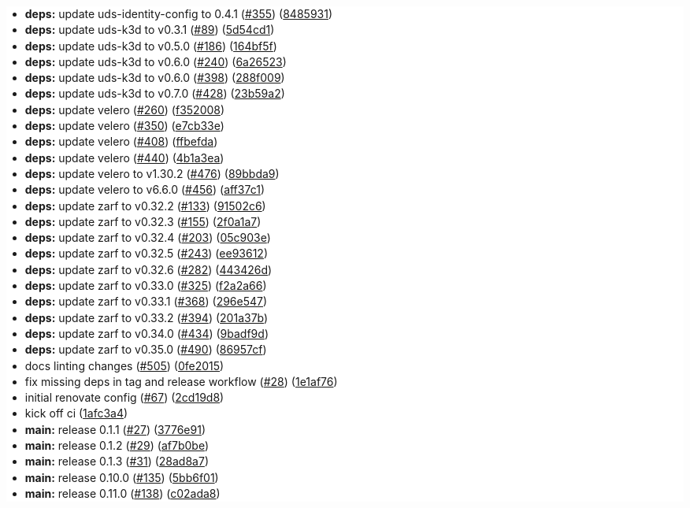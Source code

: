 * **deps:** update uds-identity-config to 0.4.1 ([#355](https://github.com/cmwylie19/uds-core/issues/355)) ([8485931](https://github.com/cmwylie19/uds-core/commit/84859316ea92ef9ec7807a702ee246e11b73567b))
* **deps:** update uds-k3d to v0.3.1 ([#89](https://github.com/cmwylie19/uds-core/issues/89)) ([5d54cd1](https://github.com/cmwylie19/uds-core/commit/5d54cd1efe5eee4c19caf347882725e0aa20e50a))
* **deps:** update uds-k3d to v0.5.0 ([#186](https://github.com/cmwylie19/uds-core/issues/186)) ([164bf5f](https://github.com/cmwylie19/uds-core/commit/164bf5f8bd58899f5ec1a179d6d409cfb46b850f))
* **deps:** update uds-k3d to v0.6.0 ([#240](https://github.com/cmwylie19/uds-core/issues/240)) ([6a26523](https://github.com/cmwylie19/uds-core/commit/6a2652368fde3a3bdbe5bb81fd258830dfaeb5c8))
* **deps:** update uds-k3d to v0.6.0 ([#398](https://github.com/cmwylie19/uds-core/issues/398)) ([288f009](https://github.com/cmwylie19/uds-core/commit/288f00990a715087c9bf1fffd0a63ecf33125a5a))
* **deps:** update uds-k3d to v0.7.0 ([#428](https://github.com/cmwylie19/uds-core/issues/428)) ([23b59a2](https://github.com/cmwylie19/uds-core/commit/23b59a260b2c60791614ca4d39a33e65476e19ee))
* **deps:** update velero ([#260](https://github.com/cmwylie19/uds-core/issues/260)) ([f352008](https://github.com/cmwylie19/uds-core/commit/f35200833a4d4d50de9f632f6918320f7d8fff5e))
* **deps:** update velero ([#350](https://github.com/cmwylie19/uds-core/issues/350)) ([e7cb33e](https://github.com/cmwylie19/uds-core/commit/e7cb33ea9a13ab9550aab45d8ee437a1ba595d38))
* **deps:** update velero ([#408](https://github.com/cmwylie19/uds-core/issues/408)) ([ffbefda](https://github.com/cmwylie19/uds-core/commit/ffbefda74777466ef74ad1d5cffff1f4895f323d))
* **deps:** update velero ([#440](https://github.com/cmwylie19/uds-core/issues/440)) ([4b1a3ea](https://github.com/cmwylie19/uds-core/commit/4b1a3ead81a80b49e5ccfeb2e4130a4aaebb53a4))
* **deps:** update velero to v1.30.2 ([#476](https://github.com/cmwylie19/uds-core/issues/476)) ([89bbda9](https://github.com/cmwylie19/uds-core/commit/89bbda9e640014bede116c254381cab8995df12f))
* **deps:** update velero to v6.6.0 ([#456](https://github.com/cmwylie19/uds-core/issues/456)) ([aff37c1](https://github.com/cmwylie19/uds-core/commit/aff37c194e321f6a6c92f1bc11fd796cf9f0a9ab))
* **deps:** update zarf to v0.32.2 ([#133](https://github.com/cmwylie19/uds-core/issues/133)) ([91502c6](https://github.com/cmwylie19/uds-core/commit/91502c6321334c6d31ce5fd1cd8f2fe6f77c09ae))
* **deps:** update zarf to v0.32.3 ([#155](https://github.com/cmwylie19/uds-core/issues/155)) ([2f0a1a7](https://github.com/cmwylie19/uds-core/commit/2f0a1a77043ce298e765e6999cf11a97f36e4ecc))
* **deps:** update zarf to v0.32.4 ([#203](https://github.com/cmwylie19/uds-core/issues/203)) ([05c903e](https://github.com/cmwylie19/uds-core/commit/05c903ea43243401d9cc2928ba5eb66ff6201c94))
* **deps:** update zarf to v0.32.5 ([#243](https://github.com/cmwylie19/uds-core/issues/243)) ([ee93612](https://github.com/cmwylie19/uds-core/commit/ee9361224767c1a708b6f8e2c266af710facea8d))
* **deps:** update zarf to v0.32.6 ([#282](https://github.com/cmwylie19/uds-core/issues/282)) ([443426d](https://github.com/cmwylie19/uds-core/commit/443426d05b9bd1d15fb4632efa26219250270895))
* **deps:** update zarf to v0.33.0 ([#325](https://github.com/cmwylie19/uds-core/issues/325)) ([f2a2a66](https://github.com/cmwylie19/uds-core/commit/f2a2a665309c812b4300047d1c90ff3833a8eba6))
* **deps:** update zarf to v0.33.1 ([#368](https://github.com/cmwylie19/uds-core/issues/368)) ([296e547](https://github.com/cmwylie19/uds-core/commit/296e54729c20c9ecee21677daec874a2c8b57b57))
* **deps:** update zarf to v0.33.2 ([#394](https://github.com/cmwylie19/uds-core/issues/394)) ([201a37b](https://github.com/cmwylie19/uds-core/commit/201a37b12277880058c14fc05b3c0d4aecbf31e0))
* **deps:** update zarf to v0.34.0 ([#434](https://github.com/cmwylie19/uds-core/issues/434)) ([9badf9d](https://github.com/cmwylie19/uds-core/commit/9badf9d4b9b6f904b1b7a478be5355416dc7fbe0))
* **deps:** update zarf to v0.35.0 ([#490](https://github.com/cmwylie19/uds-core/issues/490)) ([86957cf](https://github.com/cmwylie19/uds-core/commit/86957cfe19564ec8ddccec7e496af4469def322a))
* docs linting changes ([#505](https://github.com/cmwylie19/uds-core/issues/505)) ([0fe2015](https://github.com/cmwylie19/uds-core/commit/0fe20151713363f572a50601016e06e60230990f))
* fix missing deps in tag and release workflow ([#28](https://github.com/cmwylie19/uds-core/issues/28)) ([1e1af76](https://github.com/cmwylie19/uds-core/commit/1e1af762e8eb1dd331cbd681e48ecc95ec3184d2))
* initial renovate config ([#67](https://github.com/cmwylie19/uds-core/issues/67)) ([2cd19d8](https://github.com/cmwylie19/uds-core/commit/2cd19d871a95491950d43fea8e8fd2e8c290cd55))
* kick off ci ([1afc3a4](https://github.com/cmwylie19/uds-core/commit/1afc3a4203cce1a1c81b15e7ba6caad1a9c63131))
* **main:** release 0.1.1 ([#27](https://github.com/cmwylie19/uds-core/issues/27)) ([3776e91](https://github.com/cmwylie19/uds-core/commit/3776e91670aa73907cb9c48a05419d106ecedd67))
* **main:** release 0.1.2 ([#29](https://github.com/cmwylie19/uds-core/issues/29)) ([af7b0be](https://github.com/cmwylie19/uds-core/commit/af7b0beaf409627c87b47e4d908b0a8a0d8cff63))
* **main:** release 0.1.3 ([#31](https://github.com/cmwylie19/uds-core/issues/31)) ([28ad8a7](https://github.com/cmwylie19/uds-core/commit/28ad8a78b023f160714ecb90d748ee65403cf500))
* **main:** release 0.10.0 ([#135](https://github.com/cmwylie19/uds-core/issues/135)) ([5bb6f01](https://github.com/cmwylie19/uds-core/commit/5bb6f016631fdef4f14848ff55588f33e6d4f07d))
* **main:** release 0.11.0 ([#138](https://github.com/cmwylie19/uds-core/issues/138)) ([c02ada8](https://github.com/cmwylie19/uds-core/commit/c02ada860f532d8955af00637756ee622f3e9019))